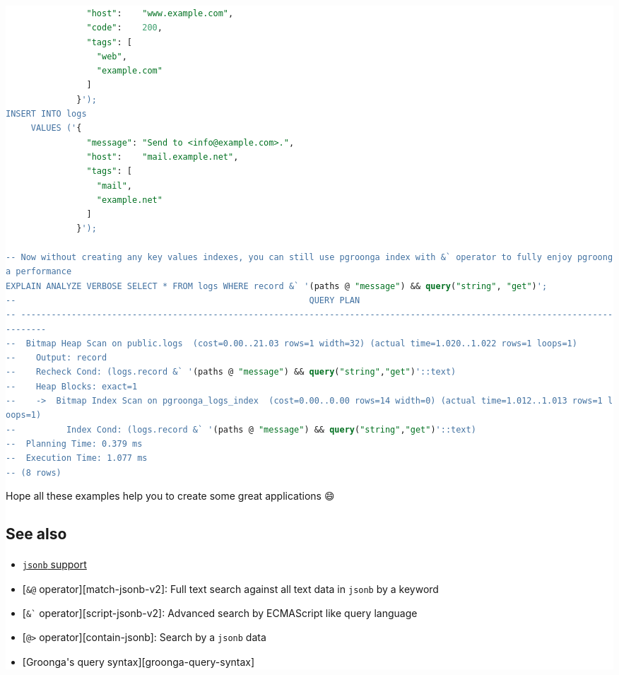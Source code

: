```sql
                "host":    "www.example.com",
                "code":    200,
                "tags": [
                  "web",
                  "example.com"
                ]
              }');
INSERT INTO logs
     VALUES ('{
                "message": "Send to <info@example.com>.",
                "host":    "mail.example.net",
                "tags": [
                  "mail",
                  "example.net"
                ]
              }');

-- Now without creating any key values indexes, you can still use pgroonga index with &` operator to fully enjoy pgroonga performance
EXPLAIN ANALYZE VERBOSE SELECT * FROM logs WHERE record &` '(paths @ "message") && query("string", "get")';
--                                                          QUERY PLAN                                                          
-- -----------------------------------------------------------------------------------------------------------------------------
--  Bitmap Heap Scan on public.logs  (cost=0.00..21.03 rows=1 width=32) (actual time=1.020..1.022 rows=1 loops=1)
--    Output: record
--    Recheck Cond: (logs.record &` '(paths @ "message") && query("string","get")'::text)
--    Heap Blocks: exact=1
--    ->  Bitmap Index Scan on pgroonga_logs_index  (cost=0.00..0.00 rows=14 width=0) (actual time=1.012..1.013 rows=1 loops=1)
--          Index Cond: (logs.record &` '(paths @ "message") && query("string","get")'::text)
--  Planning Time: 0.379 ms
--  Execution Time: 1.077 ms
-- (8 rows)
```

Hope all these examples help you to create some great applications 😄

## See also

  * [`jsonb` support][jsonb]

  * [`&@` operator][match-jsonb-v2]: Full text search against all text data in `jsonb` by a keyword

  * [`` &` `` operator][script-jsonb-v2]: Advanced search by ECMAScript like query language

  * [`@>` operator][contain-jsonb]: Search by a `jsonb` data

  * [Groonga's query syntax][groonga-query-syntax]

[jsonb]:../jsonb.html
